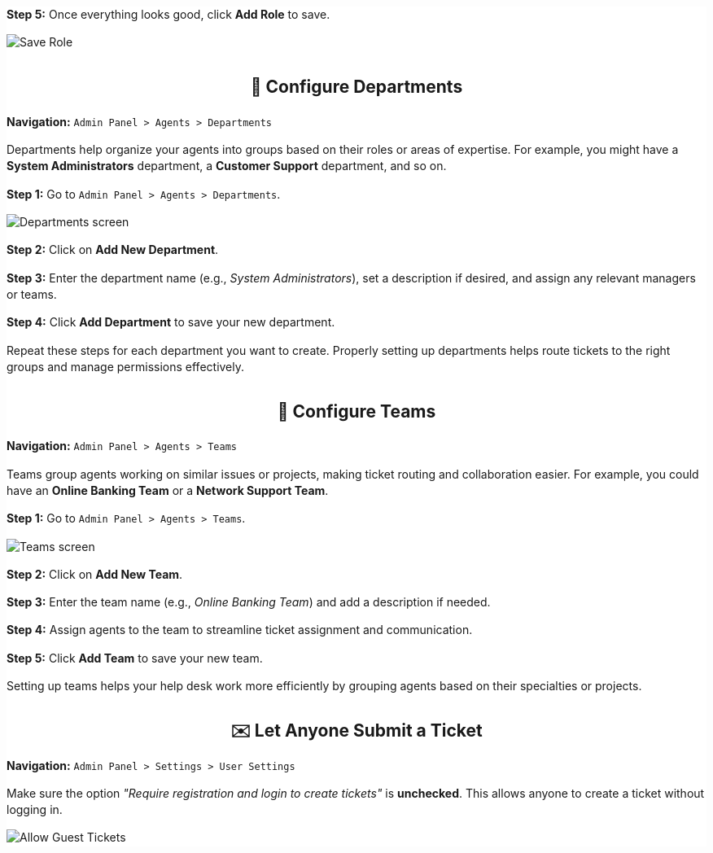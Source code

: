 
<p><strong>Step 5:</strong> Once everything looks good, click <strong>Add Role</strong> to save.</p>
<img width="825" height="379" src="https://github.com/user-attachments/assets/376672b6-6a18-4842-a0dd-584d1ecb0e5d" alt="Save Role"/>

<h2 align="center">🏢 Configure Departments</h2>
<p><strong>Navigation:</strong> <code>Admin Panel > Agents > Departments</code></p>
<p>Departments help organize your agents into groups based on their roles or areas of expertise. For example, you might have a <strong>System Administrators</strong> department, a <strong>Customer Support</strong> department, and so on.</p>


<p><strong>Step 1:</strong> Go to <code>Admin Panel > Agents > Departments</code>.</p>
<img width="831" height="555" src="https://github.com/user-attachments/assets/46e421ac-0841-45c6-af64-c9aff42857ab" alt="Departments screen"/>


<p><strong>Step 2:</strong> Click on <strong>Add New Department</strong>.</p>


<p><strong>Step 3:</strong> Enter the department name (e.g., <em>System Administrators</em>), set a description if desired, and assign any relevant managers or teams.</p>


<p><strong>Step 4:</strong> Click <strong>Add Department</strong> to save your new department.</p>

<p>Repeat these steps for each department you want to create. Properly setting up departments helps route tickets to the right groups and manage permissions effectively.</p>


<h2 align="center">👥 Configure Teams</h2>
<p><strong>Navigation:</strong> <code>Admin Panel > Agents > Teams</code></p>
<p>Teams group agents working on similar issues or projects, making ticket routing and collaboration easier. For example, you could have an <strong>Online Banking Team</strong> or a <strong>Network Support Team</strong>.</p>


<p><strong>Step 1:</strong> Go to <code>Admin Panel > Agents > Teams</code>.</p>
<img width="957" height="673" src="https://github.com/user-attachments/assets/c94f56f3-839d-48e2-a95c-01f39473858c" alt="Teams screen"/>


<p><strong>Step 2:</strong> Click on <strong>Add New Team</strong>.</p>


<p><strong>Step 3:</strong> Enter the team name (e.g., <em>Online Banking Team</em>) and add a description if needed.</p>


<p><strong>Step 4:</strong> Assign agents to the team to streamline ticket assignment and communication.</p>


<p><strong>Step 5:</strong> Click <strong>Add Team</strong> to save your new team.</p>

<p>Setting up teams helps your help desk work more efficiently by grouping agents based on their specialties or projects.</p>



<h2 align="center">✉️ Let Anyone Submit a Ticket</h2>
<p><strong>Navigation:</strong> <code>Admin Panel > Settings > User Settings</code></p>
<p>Make sure the option <em>"Require registration and login to create tickets"</em> is <strong>unchecked</strong>. This allows anyone to create a ticket without logging in.</p>
<img width="828" height="561" src="https://github.com/user-attachments/assets/990558ed-a3f9-4040-8831-b478e7113aca" alt="Allow Guest Tickets"/>
